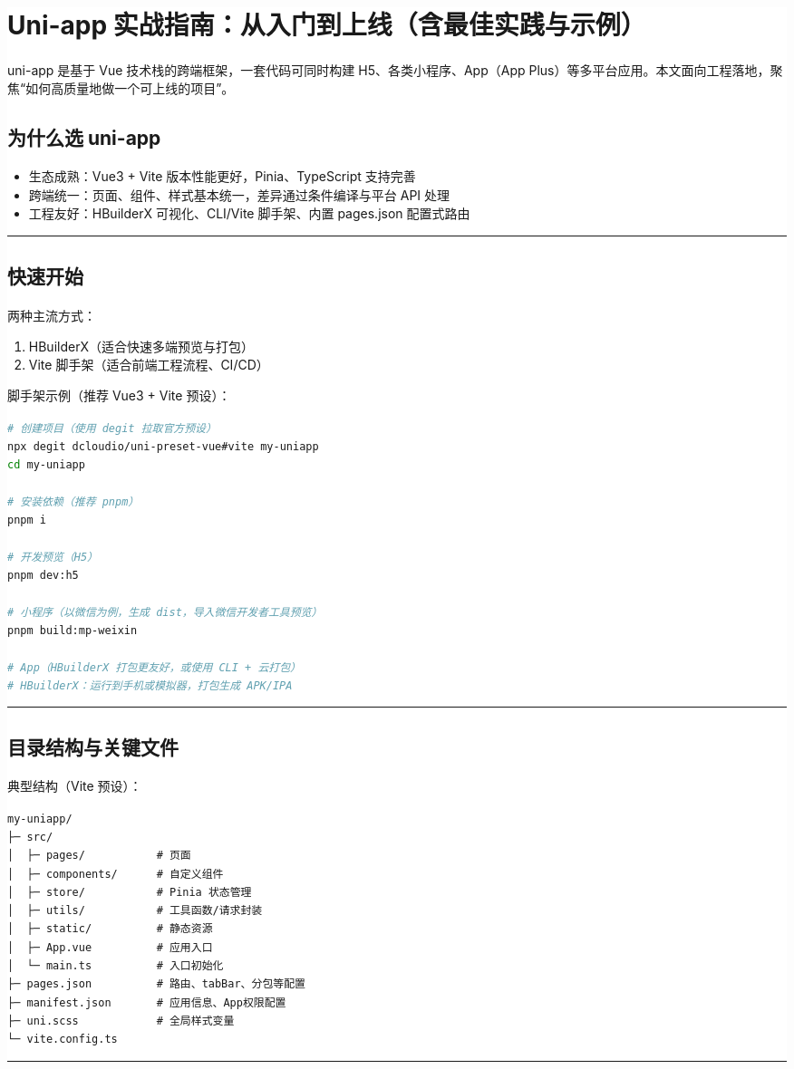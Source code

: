 # Uni-app 实战指南：从入门到上线（含最佳实践与示例）

uni-app 是基于 Vue 技术栈的跨端框架，一套代码可同时构建 H5、各类小程序、App（App Plus）等多平台应用。本文面向工程落地，聚焦“如何高质量地做一个可上线的项目”。

## 为什么选 uni-app
- 生态成熟：Vue3 + Vite 版本性能更好，Pinia、TypeScript 支持完善
- 跨端统一：页面、组件、样式基本统一，差异通过条件编译与平台 API 处理
- 工程友好：HBuilderX 可视化、CLI/Vite 脚手架、内置 pages.json 配置式路由

---

## 快速开始

两种主流方式：
1) HBuilderX（适合快速多端预览与打包）
2) Vite 脚手架（适合前端工程流程、CI/CD）

脚手架示例（推荐 Vue3 + Vite 预设）：
```bash
# 创建项目（使用 degit 拉取官方预设）
npx degit dcloudio/uni-preset-vue#vite my-uniapp
cd my-uniapp

# 安装依赖（推荐 pnpm）
pnpm i

# 开发预览（H5）
pnpm dev:h5

# 小程序（以微信为例，生成 dist，导入微信开发者工具预览）
pnpm build:mp-weixin

# App（HBuilderX 打包更友好，或使用 CLI + 云打包）
# HBuilderX：运行到手机或模拟器，打包生成 APK/IPA
```

---

## 目录结构与关键文件

典型结构（Vite 预设）：
```
my-uniapp/
├─ src/
│  ├─ pages/           # 页面
│  ├─ components/      # 自定义组件
│  ├─ store/           # Pinia 状态管理
│  ├─ utils/           # 工具函数/请求封装
│  ├─ static/          # 静态资源
│  ├─ App.vue          # 应用入口
│  └─ main.ts          # 入口初始化
├─ pages.json          # 路由、tabBar、分包等配置
├─ manifest.json       # 应用信息、App权限配置
├─ uni.scss            # 全局样式变量
└─ vite.config.ts
```

---